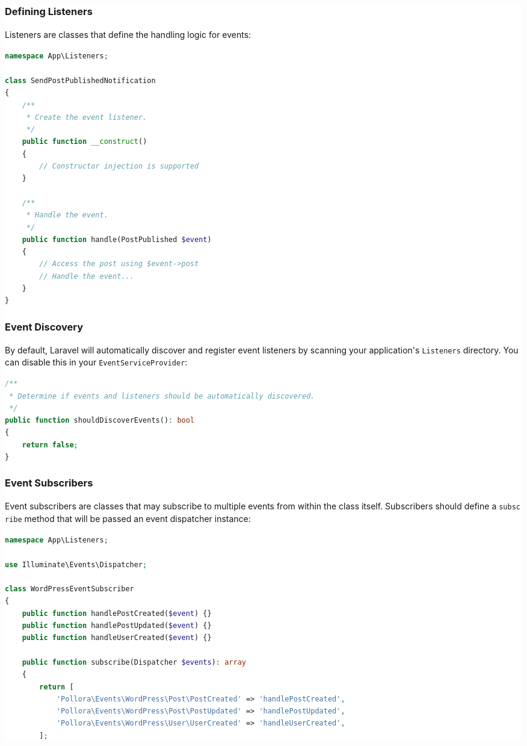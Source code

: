 ### Defining Listeners

Listeners are classes that define the handling logic for events:

```php
namespace App\Listeners;

class SendPostPublishedNotification
{
    /**
     * Create the event listener.
     */
    public function __construct()
    {
        // Constructor injection is supported
    }

    /**
     * Handle the event.
     */
    public function handle(PostPublished $event)
    {
        // Access the post using $event->post
        // Handle the event...
    }
}
```

### Event Discovery

By default, Laravel will automatically discover and register event listeners by scanning your application's `Listeners` directory. You can disable this in your `EventServiceProvider`:

```php
/**
 * Determine if events and listeners should be automatically discovered.
 */
public function shouldDiscoverEvents(): bool
{
    return false;
}
```

### Event Subscribers

Event subscribers are classes that may subscribe to multiple events from within the class itself. Subscribers should define a `subscribe` method that will be passed an event dispatcher instance:

```php
namespace App\Listeners;

use Illuminate\Events\Dispatcher;

class WordPressEventSubscriber
{
    public function handlePostCreated($event) {}
    public function handlePostUpdated($event) {}
    public function handleUserCreated($event) {}

    public function subscribe(Dispatcher $events): array
    {
        return [
            'Pollora\Events\WordPress\Post\PostCreated' => 'handlePostCreated',
            'Pollora\Events\WordPress\Post\PostUpdated' => 'handlePostUpdated',
            'Pollora\Events\WordPress\User\UserCreated' => 'handleUserCreated',
        ];
```